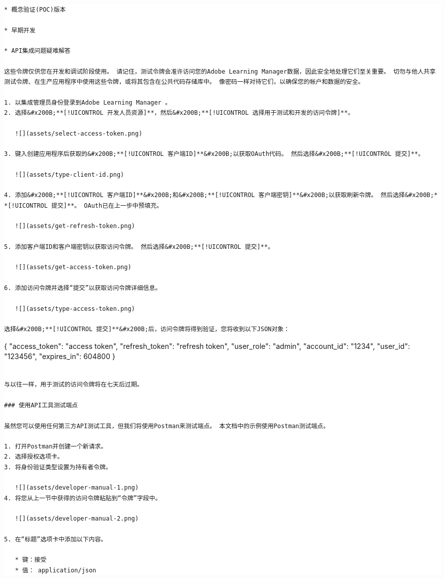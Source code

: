 ```
* 概念验证(POC)版本

* 早期开发

* API集成问题疑难解答

这些令牌仅供您在开发和调试阶段使用。 请记住，测试令牌会准许访问您的Adobe Learning Manager数据，因此安全地处理它们至关重要。 切勿与他人共享测试令牌、在生产应用程序中使用这些令牌，或将其包含在公共代码存储库中。 像密码一样对待它们，以确保您的帐户和数据的安全。

1. 以集成管理员身份登录到Adobe Learning Manager 。
2. 选择&#x200B;**[!UICONTROL 开发人员资源]**，然后&#x200B;**[!UICONTROL 选择用于测试和开发的访问令牌]**。

   ![](assets/select-access-token.png)

3. 键入创建应用程序后获取的&#x200B;**[!UICONTROL 客户端ID]**&#x200B;以获取OAuth代码。 然后选择&#x200B;**[!UICONTROL 提交]**。

   ![](assets/type-client-id.png)

4. 添加&#x200B;**[!UICONTROL 客户端ID]**&#x200B;和&#x200B;**[!UICONTROL 客户端密钥]**&#x200B;以获取刷新令牌。 然后选择&#x200B;**[!UICONTROL 提交]**。 OAuth已在上一步中预填充。

   ![](assets/get-refresh-token.png)

5. 添加客户端ID和客户端密钥以获取访问令牌。 然后选择&#x200B;**[!UICONTROL 提交]**。

   ![](assets/get-access-token.png)

6. 添加访问令牌并选择“提交”以获取访问令牌详细信息。

   ![](assets/type-access-token.png)

选择&#x200B;**[!UICONTROL 提交]**&#x200B;后，访问令牌将得到验证，您将收到以下JSON对象：

```
{ 
  "access_token": "access token", 
  "refresh_token": "refresh token", 
  "user_role": "admin", 
  "account_id": "1234", 
  "user_id": "123456", 
  "expires_in": 604800 
} 
```

与以往一样，用于测试的访问令牌将在七天后过期。

### 使用API工具测试端点

虽然您可以使用任何第三方API测试工具，但我们将使用Postman来测试端点。 本文档中的示例使用Postman测试端点。

1. 打开Postman并创建一个新请求。
2. 选择授权选项卡。
3. 将身份验证类型设置为持有者令牌。

   ![](assets/developer-manual-1.png)
4. 将您从上一节中获得的访问令牌粘贴到“令牌”字段中。

   ![](assets/developer-manual-2.png)

5. 在“标题”选项卡中添加以下内容。

   * 键：接受
   * 值： application/json
```